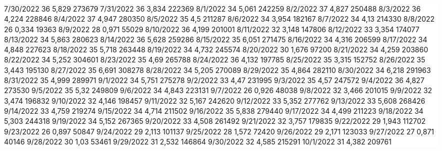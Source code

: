7/30/2022	36	5,829	273679
7/31/2022	36	3,834	222369
8/1/2022	34	5,061	242259
8/2/2022	37	4,827	250488
8/3/2022	36	4,224	228846
8/4/2022	37	4,947	280350
8/5/2022	35	4,5	211287
8/6/2022	34	3,954	182167
8/7/2022	34	4,13	214330
8/8/2022	26	0,334	19363
8/9/2022	28	0,971	55029
8/10/2022	36	4,199	201001
8/11/2022	32	3,148	147806
8/12/2022	33	3,354	174077
8/13/2022	34	5,863	280623
8/14/2022	36	5,628	259286
8/15/2022	35	6,051	271475
8/16/2022	34	4,316	206599
8/17/2022	34	4,848	227623
8/18/2022	35	5,718	263448
8/19/2022	34	4,732	245574
8/20/2022	30	1,676	97200
8/21/2022	34	4,259	203860
8/22/2022	34	5,252	304601
8/23/2022	35	4,69	265788
8/24/2022	36	4,132	197785
8/25/2022	35	3,315	152752
8/26/2022	35	3,443	195130
8/27/2022	35	6,691	308278
8/28/2022	34	5,205	270089
8/29/2022	35	4,864	282110
8/30/2022	34	6,218	291963
8/31/2022	35	4,999	289971
9/1/2022	34	5,751	275278
9/2/2022	33	4,47	231995
9/3/2022	35	4,57	247572
9/4/2022	36	4,827	273530
9/5/2022	35	5,32	249809
9/6/2022	34	4,843	223131
9/7/2022	26	0,926	48038
9/8/2022	32	3,466	201015
9/9/2022	32	3,474	196832
9/10/2022	32	4,146	198457
9/11/2022	32	5,167	242620
9/12/2022	33	5,352	277762
9/13/2022	33	5,608	268426
9/14/2022	33	4,759	219274
9/15/2022	34	4,714	211502
9/16/2022	35	5,838	279440
9/17/2022	34	4,499	211223
9/18/2022	34	5,303	244318
9/19/2022	34	5,152	267365
9/20/2022	33	4,508	261492
9/21/2022	32	3,757	179835
9/22/2022	29	1,943	112702
9/23/2022	26	0,897	50847
9/24/2022	29	2,113	101137
9/25/2022	28	1,572	72420
9/26/2022	29	2,171	123033
9/27/2022	27	0,871	40146
9/28/2022	30	1,03	53461
9/29/2022	31	2,532	146864
9/30/2022	32	4,585	215291
10/1/2022	31	4,382	209761